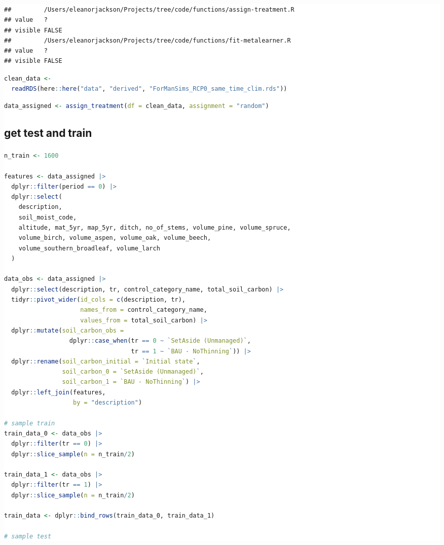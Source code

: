     ##         /Users/eleanorjackson/Projects/tree/code/functions/assign-treatment.R
    ## value   ?                                                                    
    ## visible FALSE                                                                
    ##         /Users/eleanorjackson/Projects/tree/code/functions/fit-metalearner.R
    ## value   ?                                                                   
    ## visible FALSE

``` r
clean_data <-
  readRDS(here::here("data", "derived", "ForManSims_RCP0_same_time_clim.rds")) 
```

``` r
data_assigned <- assign_treatment(df = clean_data, assignment = "random")
```

## get test and train

``` r
n_train <- 1600

features <- data_assigned |>
  dplyr::filter(period == 0) |>
  dplyr::select(
    description,
    soil_moist_code,
    altitude, mat_5yr, map_5yr, ditch, no_of_stems, volume_pine, volume_spruce,
    volume_birch, volume_aspen, volume_oak, volume_beech,
    volume_southern_broadleaf, volume_larch
  )

data_obs <- data_assigned |>
  dplyr::select(description, tr, control_category_name, total_soil_carbon) |>
  tidyr::pivot_wider(id_cols = c(description, tr),
                     names_from = control_category_name,
                     values_from = total_soil_carbon) |>
  dplyr::mutate(soil_carbon_obs =
                  dplyr::case_when(tr == 0 ~ `SetAside (Unmanaged)`,
                                   tr == 1 ~ `BAU - NoThinning`)) |>
  dplyr::rename(soil_carbon_initial = `Initial state`,
                soil_carbon_0 = `SetAside (Unmanaged)`,
                soil_carbon_1 = `BAU - NoThinning`) |>
  dplyr::left_join(features,
                   by = "description")

# sample train
train_data_0 <- data_obs |>
  dplyr::filter(tr == 0) |>
  dplyr::slice_sample(n = n_train/2)

train_data_1 <- data_obs |>
  dplyr::filter(tr == 1) |>
  dplyr::slice_sample(n = n_train/2)

train_data <- dplyr::bind_rows(train_data_0, train_data_1)

# sample test
```